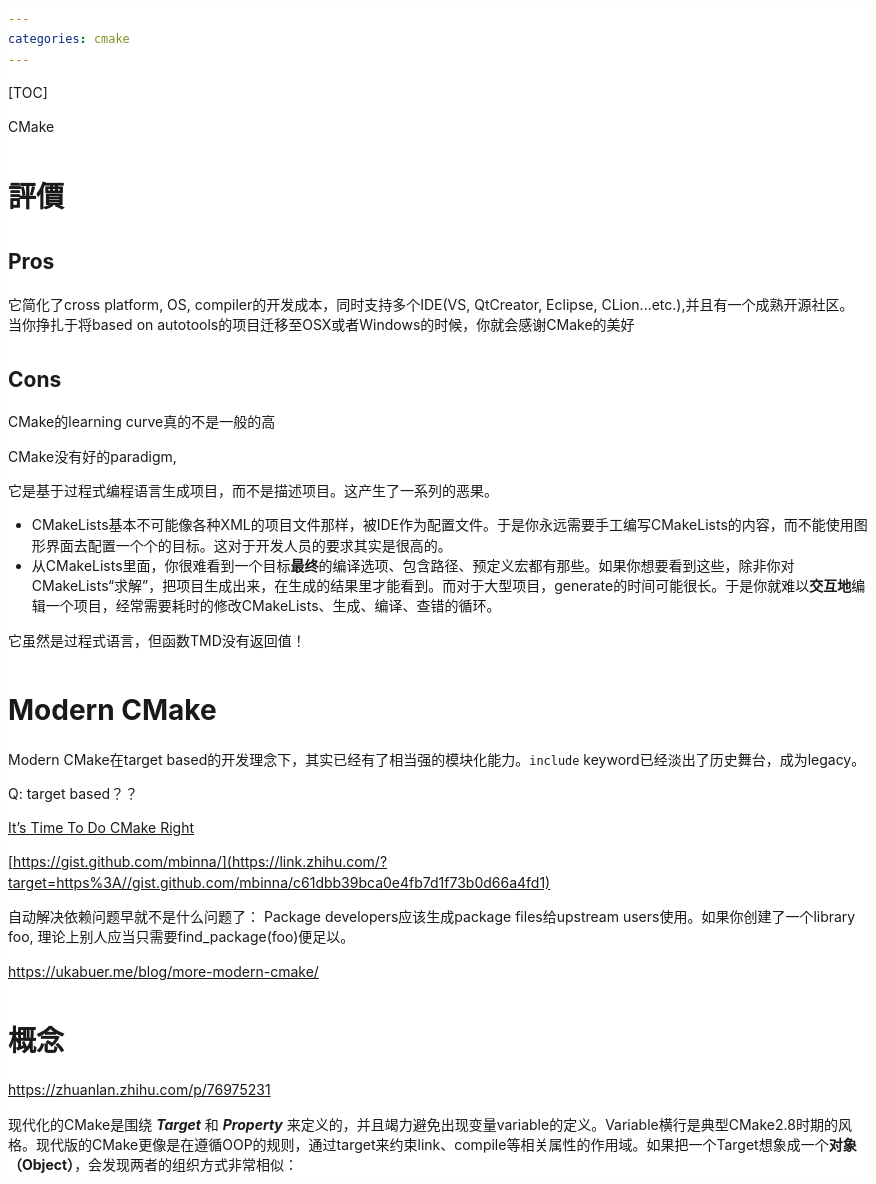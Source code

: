 ```yaml
---
categories: cmake
---
```

[TOC]

CMake

# 評價

## Pros

它简化了cross platform, OS, compiler的开发成本，同时支持多个IDE(VS, QtCreator, Eclipse, CLion...etc.),并且有一个成熟开源社区。 当你挣扎于将based on autotools的项目迁移至OSX或者Windows的时候，你就会感谢CMake的美好

## Cons

CMake的learning curve真的不是一般的高

CMake没有好的paradigm,

它是基于过程式编程语言生成项目，而不是描述项目。这产生了一系列的恶果。

- CMakeLists基本不可能像各种XML的项目文件那样，被IDE作为配置文件。于是你永远需要手工编写CMakeLists的内容，而不能使用图形界面去配置一个个的目标。这对于开发人员的要求其实是很高的。
- 从CMakeLists里面，你很难看到一个目标**最终**的编译选项、包含路径、预定义宏都有那些。如果你想要看到这些，除非你对CMakeLists“求解”，把项目生成出来，在生成的结果里才能看到。而对于大型项目，generate的时间可能很长。于是你就难以**交互地**编辑一个项目，经常需要耗时的修改CMakeLists、生成、编译、查错的循环。

它虽然是过程式语言，但函数TMD没有返回值！

# Modern CMake

Modern CMake在target based的开发理念下，其实已经有了相当强的模块化能力。`include` keyword已经淡出了历史舞台，成为legacy。

Q: target based？？

[It’s Time To Do CMake Right](https://link.zhihu.com/?target=https%3A//pabloariasal.github.io/2018/02/19/its-time-to-do-cmake-right/)

[https://gist.github.com/mbinna/](https://link.zhihu.com/?target=https%3A//gist.github.com/mbinna/c61dbb39bca0e4fb7d1f73b0d66a4fd1)

自动解决依赖问题早就不是什么问题了： Package developers应该生成package files给upstream users使用。如果你创建了一个library foo, 理论上别人应当只需要find_package(foo)便足以。

https://ukabuer.me/blog/more-modern-cmake/

# 概念

https://zhuanlan.zhihu.com/p/76975231

现代化的CMake是围绕 ***Target*** 和 ***Property*** 来定义的，并且竭力避免出现变量variable的定义。Variable横行是典型CMake2.8时期的风格。现代版的CMake更像是在遵循OOP的规则，通过target来约束link、compile等相关属性的作用域。如果把一个Target想象成一个**对象（Object）**，会发现两者的组织方式非常相似：
